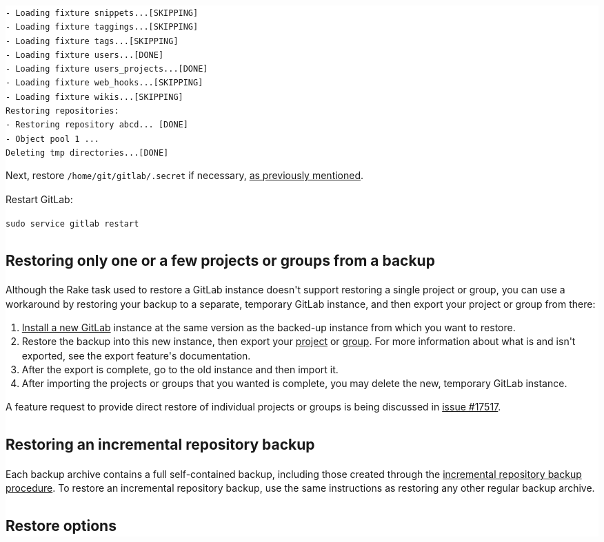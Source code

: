 ```plaintext
- Loading fixture snippets...[SKIPPING]
- Loading fixture taggings...[SKIPPING]
- Loading fixture tags...[SKIPPING]
- Loading fixture users...[DONE]
- Loading fixture users_projects...[DONE]
- Loading fixture web_hooks...[SKIPPING]
- Loading fixture wikis...[SKIPPING]
Restoring repositories:
- Restoring repository abcd... [DONE]
- Object pool 1 ...
Deleting tmp directories...[DONE]
```

Next, restore `/home/git/gitlab/.secret` if necessary, [as previously mentioned](#restore-prerequisites).

Restart GitLab:

```shell
sudo service gitlab restart
```

## Restoring only one or a few projects or groups from a backup

Although the Rake task used to restore a GitLab instance doesn't support
restoring a single project or group, you can use a workaround by restoring
your backup to a separate, temporary GitLab instance, and then export your
project or group from there:

1. [Install a new GitLab](../../install/_index.md) instance at the same version as
   the backed-up instance from which you want to restore.
1. Restore the backup into this new instance, then
   export your [project](../../user/project/settings/import_export.md)
   or [group](../../user/project/settings/import_export.md#migrate-groups-by-uploading-an-export-file-deprecated). For
   more information about what is and isn't exported, see the export feature's documentation.
1. After the export is complete, go to the old instance and then import it.
1. After importing the projects or groups that you wanted is complete, you may
   delete the new, temporary GitLab instance.

A feature request to provide direct restore of individual projects or groups
is being discussed in [issue #17517](https://gitlab.com/gitlab-org/gitlab/-/issues/17517).

## Restoring an incremental repository backup

Each backup archive contains a full self-contained backup, including those created through the [incremental repository backup procedure](backup_gitlab.md#incremental-repository-backups). To restore an incremental repository backup, use the same instructions as restoring any other regular backup archive.

## Restore options
